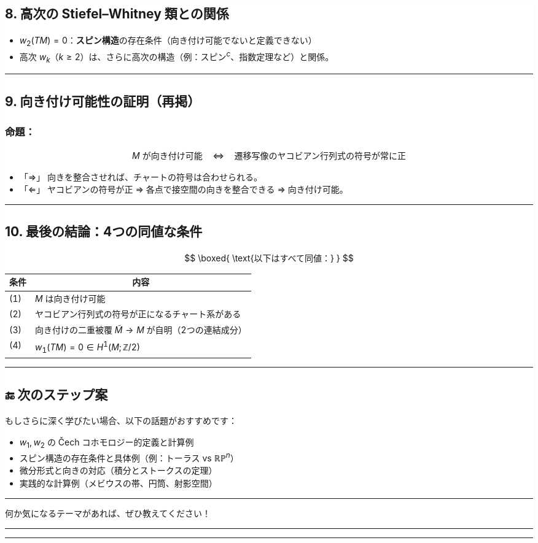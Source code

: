 
## 8. 高次の Stiefel–Whitney 類との関係

* $w_2(TM) = 0$：**スピン構造**の存在条件（向き付け可能でないと定義できない）
* 高次 $w_k$（$k \geq 2$）は、さらに高次の構造（例：スピン$^c$、指数定理など）と関係。

---

## 9. 向き付け可能性の証明（再掲）

### 命題：

$$
M \text{ が向き付け可能} \quad \Longleftrightarrow \quad \text{遷移写像のヤコビアン行列式の符号が常に正}
$$

* 「⇒」 向きを整合させれば、チャートの符号は合わせられる。
* 「⇐」 ヤコビアンの符号が正 ⇒ 各点で接空間の向きを整合できる ⇒ 向き付け可能。

---

## 10. 最後の結論：4つの同値な条件

$$
\boxed{
\text{以下はすべて同値：}
}
$$

| 条件  | 内容                                           |
| --- | -------------------------------------------- |
| (1) | $M$ は向き付け可能                                  |
| (2) | ヤコビアン行列式の符号が正になるチャート系がある                     |
| (3) | 向き付けの二重被覆 $\widetilde{M} \to M$ が自明（2つの連結成分） |
| (4) | $w_1(TM) = 0 \in H^1(M; \mathbb{Z}/2)$       |

---

## 🔚 次のステップ案

もしさらに深く学びたい場合、以下の話題がおすすめです：

* $w_1, w_2$ の Čech コホモロジー的定義と計算例
* スピン構造の存在条件と具体例（例：トーラス vs $\mathbb{RP}^n$）
* 微分形式と向きの対応（積分とストークスの定理）
* 実践的な計算例（メビウスの帯、円筒、射影空間）

---

何か気になるテーマがあれば、ぜひ教えてください！

---
---
